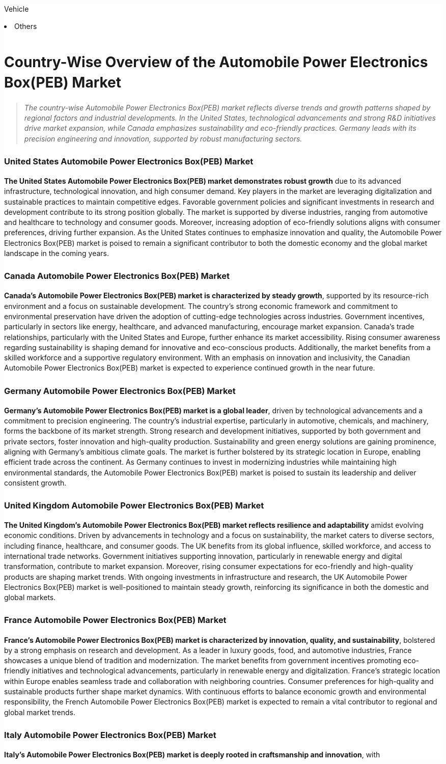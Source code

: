 Vehicle</li><li>Others</li></ul><h1><span class="">Country-Wise Overview of the Automobile Power Electronics Box(PEB) Market<br /></span></h1><blockquote><p><em><span class="">The country-wise Automobile Power Electronics Box(PEB) market reflects diverse trends and growth patterns shaped by regional factors and industrial developments. In the United States, technological advancements and strong R&amp;D initiatives drive market expansion, while Canada emphasizes sustainability and eco-friendly practices. Germany leads with its precision engineering and innovation, supported by robust manufacturing sectors.</span></em></p></blockquote><h3><strong>United States Automobile Power Electronics Box(PEB) Market</strong></h3><p><strong>The United States Automobile Power Electronics Box(PEB) market demonstrates robust growth</strong> due to its advanced infrastructure, technological innovation, and high consumer demand. Key players in the market are leveraging digitalization and sustainable practices to maintain competitive edges. Favorable government policies and significant investments in research and development contribute to its strong position globally. The market is supported by diverse industries, ranging from automotive and healthcare to technology and consumer goods. Moreover, increasing adoption of eco-friendly solutions aligns with consumer preferences, driving further expansion. As the United States continues to emphasize innovation and quality, the Automobile Power Electronics Box(PEB) market is poised to remain a significant contributor to both the domestic economy and the global market landscape in the coming years.</p><h3><strong>Canada Automobile Power Electronics Box(PEB) Market</strong></h3><p><strong>Canada&rsquo;s Automobile Power Electronics Box(PEB) market is characterized by steady growth</strong>, supported by its resource-rich environment and a focus on sustainable development. The country&rsquo;s strong economic framework and commitment to environmental preservation have driven the adoption of cutting-edge technologies across industries. Government incentives, particularly in sectors like energy, healthcare, and advanced manufacturing, encourage market expansion. Canada&rsquo;s trade relationships, particularly with the United States and Europe, further enhance its market accessibility. Rising consumer awareness regarding sustainability is shaping demand for innovative and eco-conscious products. Additionally, the market benefits from a skilled workforce and a supportive regulatory environment. With an emphasis on innovation and inclusivity, the Canadian Automobile Power Electronics Box(PEB) market is expected to experience continued growth in the near future.</p><h3><strong>Germany Automobile Power Electronics Box(PEB) Market</strong></h3><p><strong>Germany&rsquo;s Automobile Power Electronics Box(PEB) market is a global leader</strong>, driven by technological advancements and a commitment to precision engineering. The country&rsquo;s industrial expertise, particularly in automotive, chemicals, and machinery, forms the backbone of its market strength. Strong research and development initiatives, supported by both government and private sectors, foster innovation and high-quality production. Sustainability and green energy solutions are gaining prominence, aligning with Germany&rsquo;s ambitious climate goals. The market is further bolstered by its strategic location in Europe, enabling efficient trade across the continent. As Germany continues to invest in modernizing industries while maintaining high environmental standards, the Automobile Power Electronics Box(PEB) market is poised to sustain its leadership and deliver consistent growth.</p><h3><strong>United Kingdom Automobile Power Electronics Box(PEB) Market</strong></h3><p><strong>The United Kingdom&rsquo;s Automobile Power Electronics Box(PEB) market reflects resilience and adaptability</strong> amidst evolving economic conditions. Driven by advancements in technology and a focus on sustainability, the market caters to diverse sectors, including finance, healthcare, and consumer goods. The UK benefits from its global influence, skilled workforce, and access to international trade networks. Government initiatives supporting innovation, particularly in renewable energy and digital transformation, contribute to market expansion. Moreover, rising consumer expectations for eco-friendly and high-quality products are shaping market trends. With ongoing investments in infrastructure and research, the UK Automobile Power Electronics Box(PEB) market is well-positioned to maintain steady growth, reinforcing its significance in both the domestic and global markets.</p><h3><strong>France Automobile Power Electronics Box(PEB) Market</strong></h3><p><strong>France&rsquo;s Automobile Power Electronics Box(PEB) market is characterized by innovation, quality, and sustainability</strong>, bolstered by a strong emphasis on research and development. As a leader in luxury goods, food, and automotive industries, France showcases a unique blend of tradition and modernization. The market benefits from government incentives promoting eco-friendly initiatives and technological advancements, particularly in renewable energy and digitalization. France&rsquo;s strategic location within Europe enables seamless trade and collaboration with neighboring countries. Consumer preferences for high-quality and sustainable products further shape market dynamics. With continuous efforts to balance economic growth and environmental responsibility, the French Automobile Power Electronics Box(PEB) market is expected to remain a vital contributor to regional and global market trends.</p><h3><strong>Italy Automobile Power Electronics Box(PEB) Market</strong></h3><p><strong>Italy&rsquo;s Automobile Power Electronics Box(PEB) market is deeply rooted in craftsmanship and innovation</strong>, with